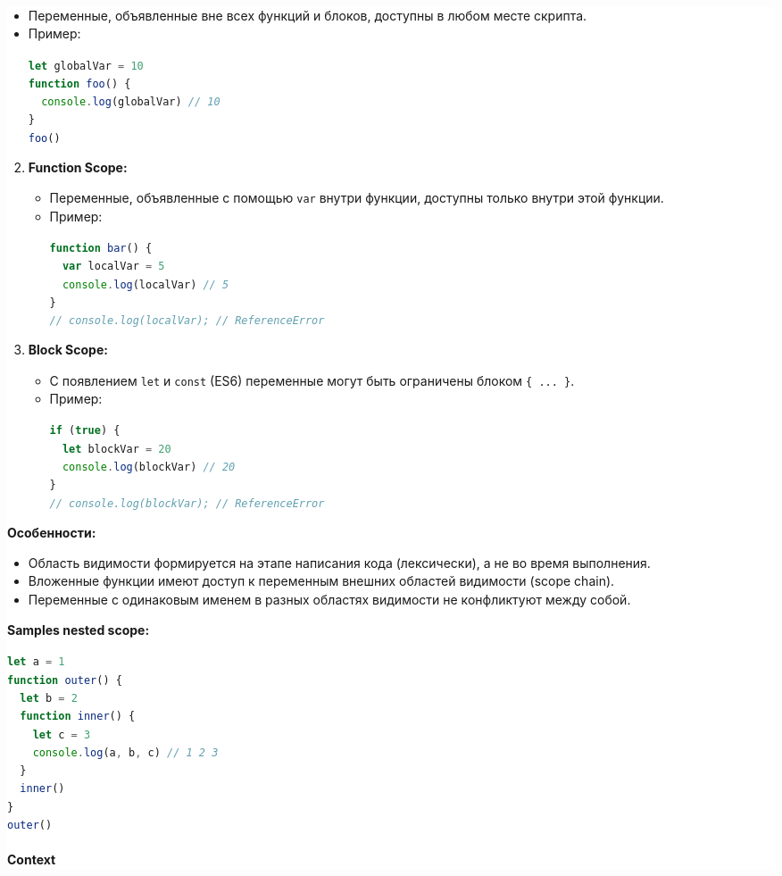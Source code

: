    - Переменные, объявленные вне всех функций и блоков, доступны в любом месте скрипта.
   - Пример:
     ```javascript
     let globalVar = 10
     function foo() {
       console.log(globalVar) // 10
     }
     foo()
     ```

2. **Function Scope:**

   - Переменные, объявленные с помощью `var` внутри функции, доступны только внутри этой функции.
   - Пример:
     ```javascript
     function bar() {
       var localVar = 5
       console.log(localVar) // 5
     }
     // console.log(localVar); // ReferenceError
     ```

3. **Block Scope:**
   - С появлением `let` и `const` (ES6) переменные могут быть ограничены блоком `{ ... }`.
   - Пример:
     ```javascript
     if (true) {
       let blockVar = 20
       console.log(blockVar) // 20
     }
     // console.log(blockVar); // ReferenceError
     ```

**Особенности:**

- Область видимости формируется на этапе написания кода (лексически), а не во время выполнения.
- Вложенные функции имеют доступ к переменным внешних областей видимости (scope chain).
- Переменные с одинаковым именем в разных областях видимости не конфликтуют между собой.

**Samples nested scope:**

```javascript
let a = 1
function outer() {
  let b = 2
  function inner() {
    let c = 3
    console.log(a, b, c) // 1 2 3
  }
  inner()
}
outer()
```

#### Context
